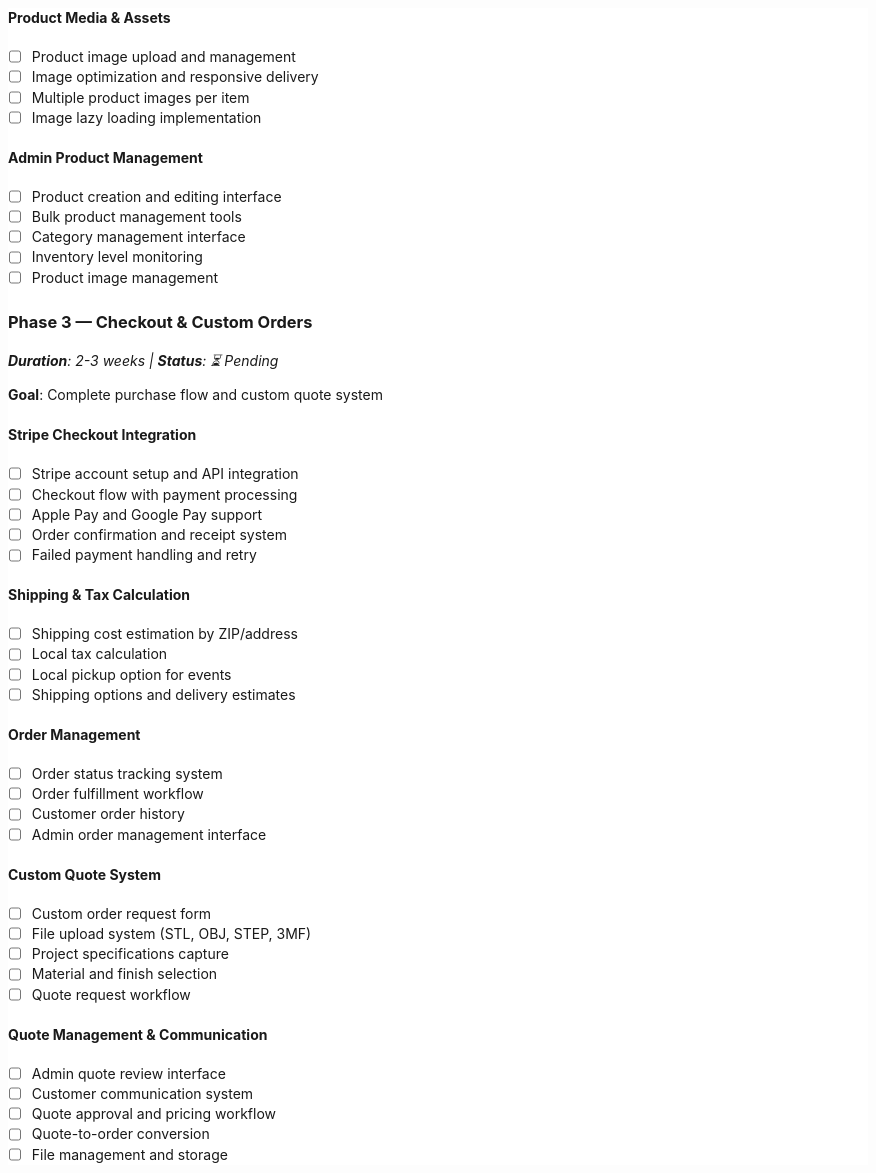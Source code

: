 #### Product Media & Assets

- [ ] Product image upload and management
- [ ] Image optimization and responsive delivery
- [ ] Multiple product images per item
- [ ] Image lazy loading implementation

#### Admin Product Management

- [ ] Product creation and editing interface
- [ ] Bulk product management tools
- [ ] Category management interface
- [ ] Inventory level monitoring
- [ ] Product image management

### **Phase 3 — Checkout & Custom Orders**

_**Duration**: 2-3 weeks | **Status**: ⏳ Pending_

**Goal**: Complete purchase flow and custom quote system

#### Stripe Checkout Integration

- [ ] Stripe account setup and API integration
- [ ] Checkout flow with payment processing
- [ ] Apple Pay and Google Pay support
- [ ] Order confirmation and receipt system
- [ ] Failed payment handling and retry

#### Shipping & Tax Calculation

- [ ] Shipping cost estimation by ZIP/address
- [ ] Local tax calculation
- [ ] Local pickup option for events
- [ ] Shipping options and delivery estimates

#### Order Management

- [ ] Order status tracking system
- [ ] Order fulfillment workflow
- [ ] Customer order history
- [ ] Admin order management interface

#### Custom Quote System

- [ ] Custom order request form
- [ ] File upload system (STL, OBJ, STEP, 3MF)
- [ ] Project specifications capture
- [ ] Material and finish selection
- [ ] Quote request workflow

#### Quote Management & Communication

- [ ] Admin quote review interface
- [ ] Customer communication system
- [ ] Quote approval and pricing workflow
- [ ] Quote-to-order conversion
- [ ] File management and storage
